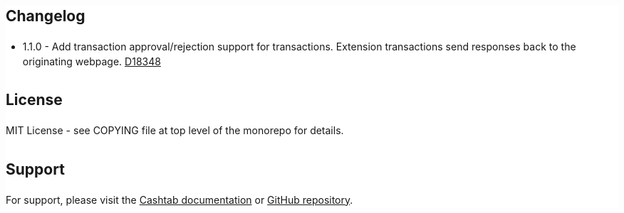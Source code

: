 ## Changelog

-   1.1.0 - Add transaction approval/rejection support for transactions. Extension transactions send responses back to the originating webpage. [D18348](https://reviews.bitcoinabc.org/D18348)

## License

MIT License - see COPYING file at top level of the monorepo for details.

## Support

For support, please visit the [Cashtab documentation](https://cashtab.com/) or [GitHub repository](https://github.com/Bitcoin-ABC/bitcoin-abc/tree/master/cashtab).
